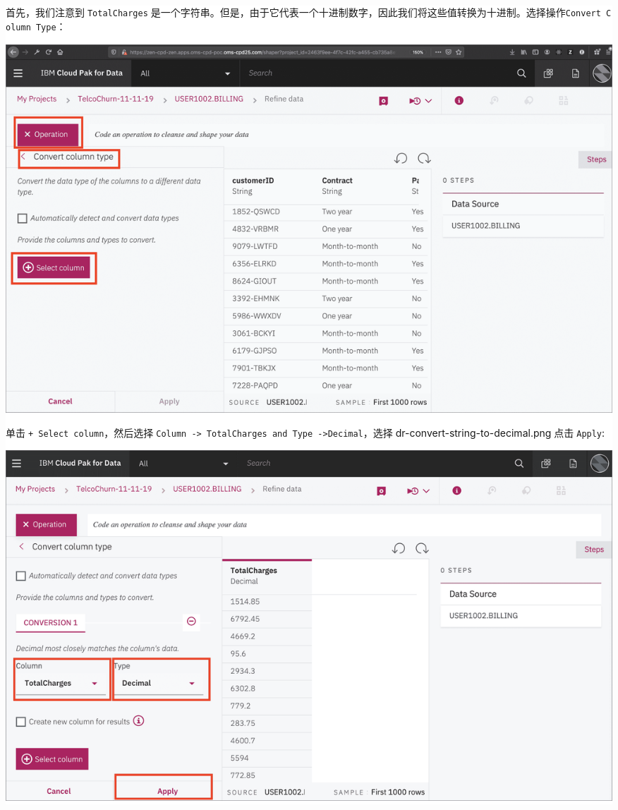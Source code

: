 首先，我们注意到 `TotalCharges` 是一个字符串。但是，由于它代表一个十进制数字，因此我们将这些值转换为十进制。选择操作`Convert Column Type`：

![选择 Convert Column Type](img/e0be5362f66dd30f2c78dbcd0845a5c4.png)

单击 `+ Select column`，然后选择 `Column -> TotalCharges and Type ->Decimal`，选择 dr-convert-string-to-decimal.png 点击 `Apply`:

![转换为十进制](img/6e74899cf66d7d20cf8fd02831f6b211.png)
